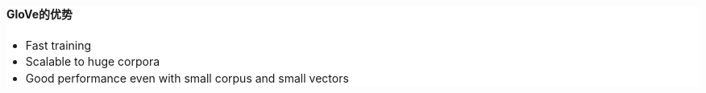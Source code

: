 #### GloVe的优势

* Fast training
* Scalable to huge corpora
* Good performance even with small corpus and small vectors
